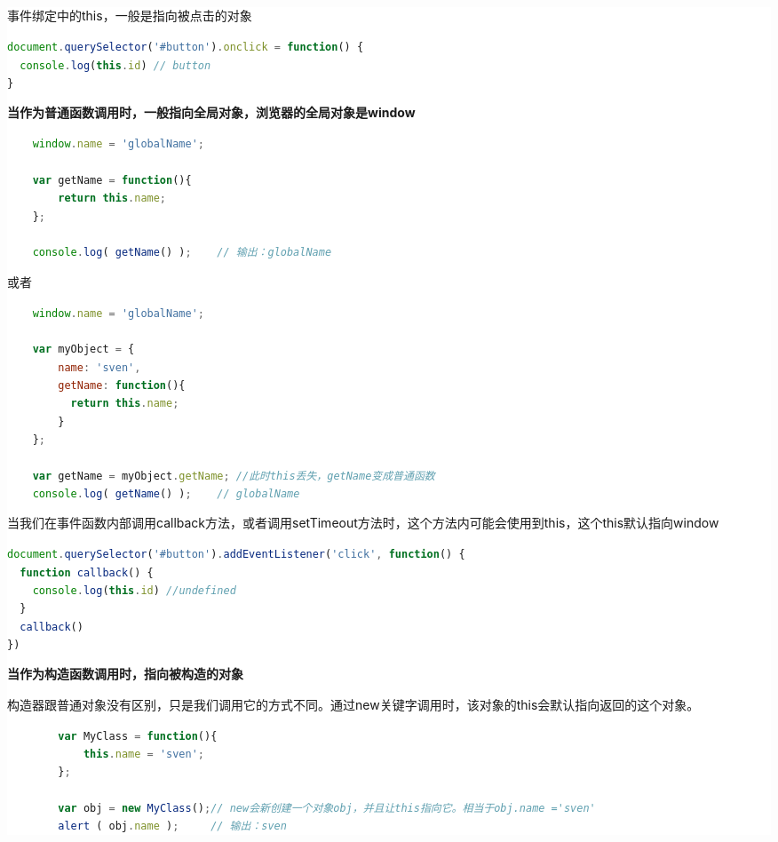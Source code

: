 事件绑定中的this，一般是指向被点击的对象

```javascript
document.querySelector('#button').onclick = function() {
  console.log(this.id) // button
}
```

**当作为普通函数调用时，一般指向全局对象，浏览器的全局对象是window**

```javascript
    window.name = 'globalName';

    var getName = function(){
        return this.name;
    };

    console.log( getName() );    // 输出：globalName
```

或者

```javascript
    window.name = 'globalName';

    var myObject = {
        name: 'sven',
        getName: function(){
          return this.name;
        }
    };

    var getName = myObject.getName; //此时this丢失，getName变成普通函数
    console.log( getName() );    // globalName
```

当我们在事件函数内部调用callback方法，或者调用setTimeout方法时，这个方法内可能会使用到this，这个this默认指向window

```javascript
document.querySelector('#button').addEventListener('click', function() {
  function callback() {
    console.log(this.id) //undefined
  }
  callback()
})
```

**当作为构造函数调用时，指向被构造的对象**

构造器跟普通对象没有区别，只是我们调用它的方式不同。通过new关键字调用时，该对象的this会默认指向返回的这个对象。

```javascript
        var MyClass = function(){
            this.name = 'sven';
        };

        var obj = new MyClass();// new会新创建一个对象obj，并且让this指向它。相当于obj.name ='sven'
        alert ( obj.name );     // 输出：sven
```
